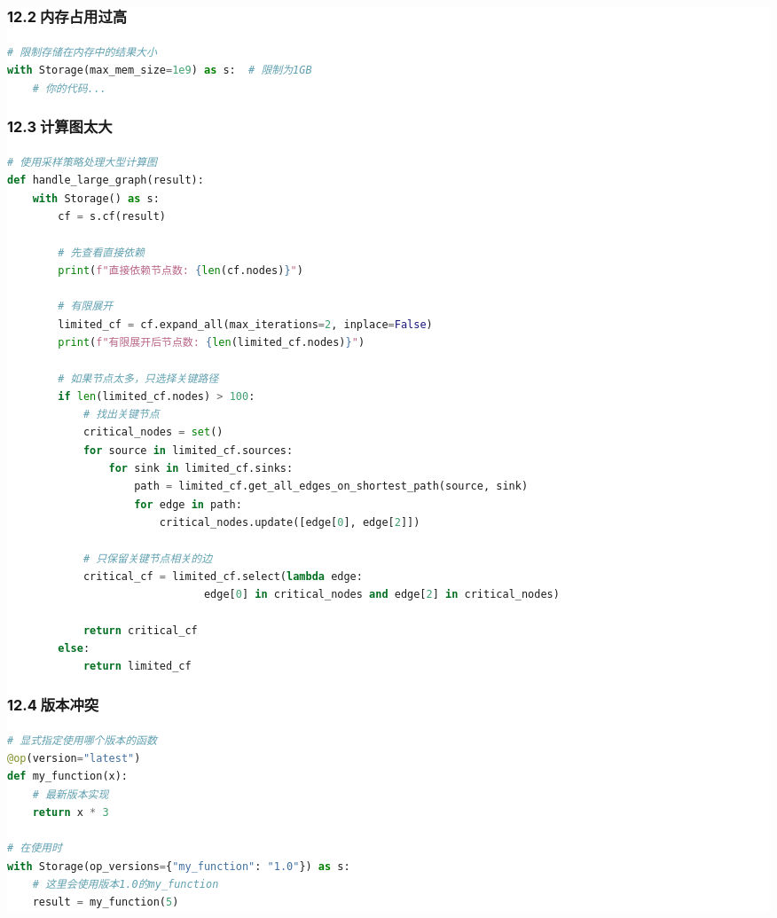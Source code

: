 ### 12.2 内存占用过高

```python
# 限制存储在内存中的结果大小
with Storage(max_mem_size=1e9) as s:  # 限制为1GB
    # 你的代码...
```

### 12.3 计算图太大

```python
# 使用采样策略处理大型计算图
def handle_large_graph(result):
    with Storage() as s:
        cf = s.cf(result)
        
        # 先查看直接依赖
        print(f"直接依赖节点数: {len(cf.nodes)}")
        
        # 有限展开
        limited_cf = cf.expand_all(max_iterations=2, inplace=False)
        print(f"有限展开后节点数: {len(limited_cf.nodes)}")
        
        # 如果节点太多，只选择关键路径
        if len(limited_cf.nodes) > 100:
            # 找出关键节点
            critical_nodes = set()
            for source in limited_cf.sources:
                for sink in limited_cf.sinks:
                    path = limited_cf.get_all_edges_on_shortest_path(source, sink)
                    for edge in path:
                        critical_nodes.update([edge[0], edge[2]])
            
            # 只保留关键节点相关的边
            critical_cf = limited_cf.select(lambda edge: 
                               edge[0] in critical_nodes and edge[2] in critical_nodes)
            
            return critical_cf
        else:
            return limited_cf
```

### 12.4 版本冲突

```python
# 显式指定使用哪个版本的函数
@op(version="latest")
def my_function(x):
    # 最新版本实现
    return x * 3

# 在使用时
with Storage(op_versions={"my_function": "1.0"}) as s:
    # 这里会使用版本1.0的my_function
    result = my_function(5)
```
